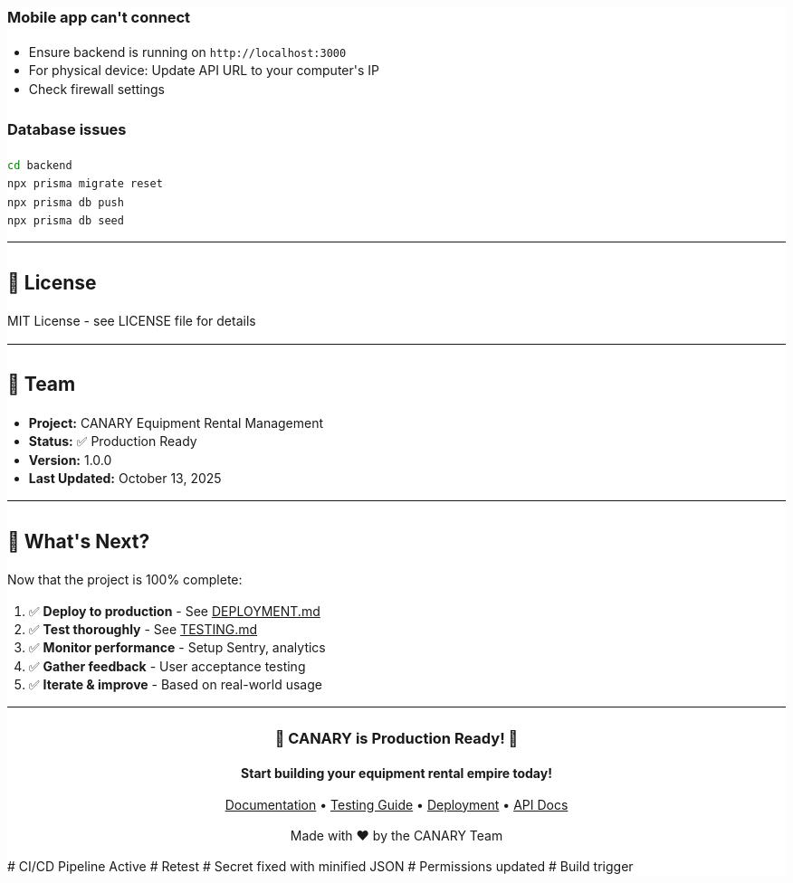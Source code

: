 ### Mobile app can't connect
- Ensure backend is running on `http://localhost:3000`
- For physical device: Update API URL to your computer's IP
- Check firewall settings

### Database issues
```bash
cd backend
npx prisma migrate reset
npx prisma db push
npx prisma db seed
```

---

## 📄 License

MIT License - see LICENSE file for details

---

## 👥 Team

- **Project:** CANARY Equipment Rental Management
- **Status:** ✅ Production Ready
- **Version:** 1.0.0
- **Last Updated:** October 13, 2025

---

## 🎉 What's Next?

Now that the project is 100% complete:

1. ✅ **Deploy to production** - See [DEPLOYMENT.md](./DEPLOYMENT.md)
2. ✅ **Test thoroughly** - See [TESTING.md](./TESTING.md)
3. ✅ **Monitor performance** - Setup Sentry, analytics
4. ✅ **Gather feedback** - User acceptance testing
5. ✅ **Iterate & improve** - Based on real-world usage

---

<div align="center">
  
  ### 🚀 CANARY is Production Ready! 🎊
  
  **Start building your equipment rental empire today!**
  
  [Documentation](./PROJECT_COMPLETE_SUMMARY.md) • [Testing Guide](./TESTING.md) • [Deployment](./DEPLOYMENT.md) • [API Docs](http://localhost:3000/api-docs)
  
  Made with ❤️ by the CANARY Team
  
</div> 

 #     C I / C D   P i p e l i n e   A c t i v e 
 
 
 #   R e t e s t 
 
 #   S e c r e t   f i x e d   w i t h   m i n i f i e d   J S O N 
 
 #   P e r m i s s i o n s   u p d a t e d 
 
 #   B u i l d   t r i g g e r 
 
 